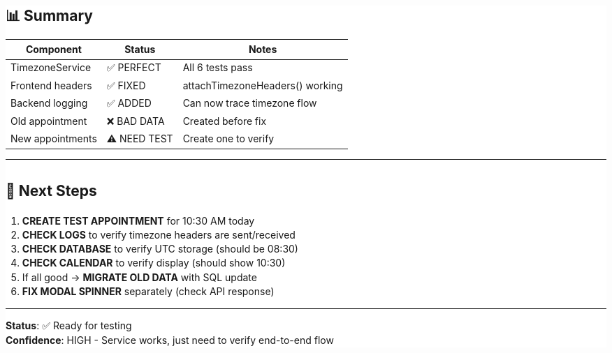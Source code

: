 
## 📊 Summary

| Component | Status | Notes |
|-----------|--------|-------|
| TimezoneService | ✅ PERFECT | All 6 tests pass |
| Frontend headers | ✅ FIXED | attachTimezoneHeaders() working |
| Backend logging | ✅ ADDED | Can now trace timezone flow |
| Old appointment | ❌ BAD DATA | Created before fix |
| New appointments | ⚠️ NEED TEST | Create one to verify |

---

## 🎯 Next Steps

1. **CREATE TEST APPOINTMENT** for 10:30 AM today
2. **CHECK LOGS** to verify timezone headers are sent/received
3. **CHECK DATABASE** to verify UTC storage (should be 08:30)
4. **CHECK CALENDAR** to verify display (should show 10:30)
5. If all good → **MIGRATE OLD DATA** with SQL update
6. **FIX MODAL SPINNER** separately (check API response)

---

**Status**: ✅ Ready for testing  
**Confidence**: HIGH - Service works, just need to verify end-to-end flow
